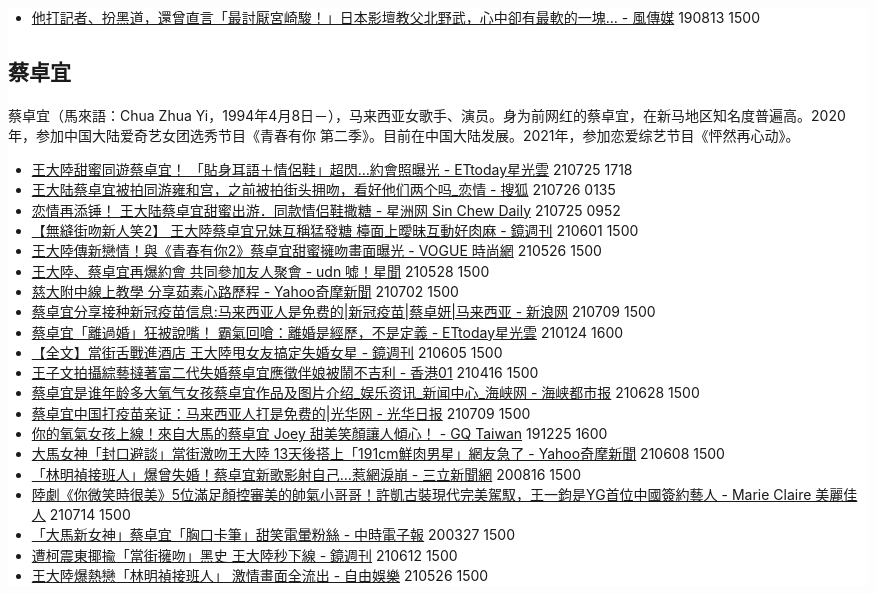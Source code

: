 - [他打記者、扮黑道，還曾直言「最討厭宮崎駿！」日本影壇教父北野武，心中卻有最軟的一塊… - 風傳媒](https://www.storm.mg/lifestyle/1588519?page=1 "他打記者、扮黑道，還曾直言「最討厭宮崎駿！」日本影壇教父北野武，心中卻有最軟的一塊… - 風傳媒") 190813 1500

## 蔡卓宜

蔡卓宜（馬來語：Chua Zhua Yi，1994年4月8日－），马来西亚女歌手、演员。身为前网红的蔡卓宜，在新马地区知名度普遍高。2020年，参加中国大陆爱奇艺女团选秀节目《青春有你 第二季》。目前在中国大陆发展。2021年，参加恋爱综艺节目《怦然再心动》。
- [王大陸甜蜜同遊蔡卓宜！ 「貼身耳語＋情侶鞋」超閃…約會照曝光 - ETtoday星光雲](https://star.ettoday.net/news/2039633 "王大陸甜蜜同遊蔡卓宜！ 「貼身耳語＋情侶鞋」超閃…約會照曝光 - ETtoday星光雲") 210725 1718
- [王大陆蔡卓宜被拍同游雍和宫，之前被拍街头拥吻，看好他们两个吗_恋情 - 搜狐](http://www.sohu.com/a/479536338_390655 "王大陆蔡卓宜被拍同游雍和宫，之前被拍街头拥吻，看好他们两个吗_恋情 - 搜狐") 210726 0135
- [恋情再添锤！ 王大陆蔡卓宜甜蜜出游．同款情侣鞋撒糖 - 星洲网 Sin Chew Daily](https://www.sinchew.com.my/pad/con/content_2517838.html "恋情再添锤！ 王大陆蔡卓宜甜蜜出游．同款情侣鞋撒糖 - 星洲网 Sin Chew Daily") 210725 0952
- [【無縫街吻新人笑2】 王大陸蔡卓宜兄妹互稱猛發糖 檯面上曖昧互動好肉麻 - 鏡週刊](https://www.mirrormedia.mg/story/20210531ent040/ "【無縫街吻新人笑2】 王大陸蔡卓宜兄妹互稱猛發糖 檯面上曖昧互動好肉麻 - 鏡週刊") 210601 1500
- [王大陸傳新戀情！與《青春有你2》蔡卓宜甜蜜擁吻畫面曝光 - VOGUE 時尚網](https://www.vogue.com.tw/entertainment/article/talu-wang-new-romance-with-joey-chua "王大陸傳新戀情！與《青春有你2》蔡卓宜甜蜜擁吻畫面曝光 - VOGUE 時尚網") 210526 1500
- [王大陸、蔡卓宜再爆約會 共同參加友人聚會 - udn 噓！星聞](https://stars.udn.com/star/story/10091/5492819 "王大陸、蔡卓宜再爆約會 共同參加友人聚會 - udn 噓！星聞") 210528 1500
- [慈大附中線上教學 分享茹素心路歷程 - Yahoo奇摩新聞](https://tw.yahoo.com/tv/%E6%85%88%E5%A4%A7%E9%99%84%E4%B8%AD%E7%B7%9A%E4%B8%8A%E6%95%99%E5%AD%B8-%E5%88%86%E4%BA%AB%E8%8C%B9%E7%B4%A0%E5%BF%83%E8%B7%AF%E6%AD%B7%E7%A8%8B-073943965.html?chat=1 "慈大附中線上教學 分享茹素心路歷程 - Yahoo奇摩新聞") 210702 1500
- [蔡卓宜分享接种新冠疫苗信息:马来西亚人是免费的|新冠疫苗|蔡卓妍|马来西亚 - 新浪网](https://ent.sina.com.cn/w/2021-07-09/doc-ikqciyzk4469702.shtml "蔡卓宜分享接种新冠疫苗信息:马来西亚人是免费的|新冠疫苗|蔡卓妍|马来西亚 - 新浪网") 210709 1500
- [蔡卓宜「離過婚」狂被說嘴！ 霸氣回嗆：離婚是經歷，不是定義 - ETtoday星光雲](https://star.ettoday.net/news/1906312 "蔡卓宜「離過婚」狂被說嘴！ 霸氣回嗆：離婚是經歷，不是定義 - ETtoday星光雲") 210124 1600
- [【全文】當街舌戰進酒店 王大陸甩女友搞定失婚女星 - 鏡週刊](https://www.mirrormedia.mg/story/20210531ent037/ "【全文】當街舌戰進酒店 王大陸甩女友搞定失婚女星 - 鏡週刊") 210605 1500
- [王子文拍攝綜藝撻著富二代失婚蔡卓宜應徵伴娘被鬧不吉利 - 香港01](https://www.hk01.com/%E5%8D%B3%E6%99%82%E5%A8%9B%E6%A8%82/612839/%E7%8E%8B%E5%AD%90%E6%96%87%E6%8B%8D%E6%94%9D%E7%B6%9C%E8%97%9D%E6%92%BB%E8%91%97%E5%AF%8C%E4%BA%8C%E4%BB%A3-%E5%A4%B1%E5%A9%9A%E8%94%A1%E5%8D%93%E5%AE%9C%E6%87%89%E5%BE%B5%E4%BC%B4%E5%A8%98%E8%A2%AB%E9%AC%A7%E4%B8%8D%E5%90%89%E5%88%A9 "王子文拍攝綜藝撻著富二代失婚蔡卓宜應徵伴娘被鬧不吉利 - 香港01") 210416 1500
- [蔡卓宜是谁年龄多大氧气女孩蔡卓宜作品及图片介绍_娱乐资讯_新闻中心_海峡网 - 海峡都市报](http://www.hxnews.com/news/yule/202106/28/2000146.shtml "蔡卓宜是谁年龄多大氧气女孩蔡卓宜作品及图片介绍_娱乐资讯_新闻中心_海峡网 - 海峡都市报") 210628 1500
- [蔡卓宜中国打疫苗亲证：马来西亚人打是免费的|光华网 - 光华日报](https://www.kwongwah.com.my/20210709/%E8%94%A1%E5%8D%93%E5%AE%9C%E4%B8%AD%E5%9B%BD%E6%89%93%E7%96%AB%E8%8B%97-%E4%BA%B2%E8%AF%81%EF%BC%9A%E9%A9%AC%E6%9D%A5%E8%A5%BF%E4%BA%9A%E4%BA%BA%E6%89%93%E6%98%AF%E5%85%8D%E8%B4%B9%E7%9A%84/ "蔡卓宜中国打疫苗亲证：马来西亚人打是免费的|光华网 - 光华日报") 210709 1500
- [你的氧氣女孩上線！來自大馬的蔡卓宜 Joey 甜美笑顏讓人傾心！ - GQ Taiwan](https://www.gq.com.tw/entertainment/article/%E5%A4%A7%E9%A6%AC%E6%AD%A3%E5%A6%B9-%E8%94%A1%E5%8D%93%E5%AE%9C "你的氧氣女孩上線！來自大馬的蔡卓宜 Joey 甜美笑顏讓人傾心！ - GQ Taiwan") 191225 1600
- [大馬女神「封口避談」當街激吻王大陸 13天後搭上「191cm鮮肉男星」網友急了 - Yahoo奇摩新聞](https://tw.news.yahoo.com/%E5%A4%A7%E9%A6%AC%E5%A5%B3%E7%A5%9E%E3%80%8C%E5%B0%81%E5%8F%A3%E9%81%BF%E8%AB%87%E3%80%8D%E7%95%B6%E8%A1%97%E6%BF%80%E5%90%BB%E7%8E%8B%E5%A4%A7%E9%99%B8-13-%E5%A4%A9%E5%BE%8C%E6%90%AD%E4%B8%8A%E3%80%8C-191-cm%E9%AE%AE%E8%82%89%E7%94%B7%E6%98%9F%E3%80%8D%E7%B6%B2%E5%8F%8B%E6%80%A5%E4%BA%86-102700766.html "大馬女神「封口避談」當街激吻王大陸 13天後搭上「191cm鮮肉男星」網友急了 - Yahoo奇摩新聞") 210608 1500
- [「林明禎接班人」爆曾失婚！蔡卓宜新歌影射自己…惹網淚崩 - 三立新聞網](https://www.setn.com/m/News.aspx?NewsID=798050 "「林明禎接班人」爆曾失婚！蔡卓宜新歌影射自己…惹網淚崩 - 三立新聞網") 200816 1500
- [陸劇《你微笑時很美》5位滿足顏控審美的帥氣小哥哥！許凱古裝現代完美駕馭，王一鈞是YG首位中國簽約藝人 - Marie Claire 美麗佳人](https://www.marieclaire.com.tw/entertainment/tvshow/58367 "陸劇《你微笑時很美》5位滿足顏控審美的帥氣小哥哥！許凱古裝現代完美駕馭，王一鈞是YG首位中國簽約藝人 - Marie Claire 美麗佳人") 210714 1500
- [「大馬新女神」蔡卓宜「胸口卡筆」甜笑電暈粉絲 - 中時電子報](https://www.chinatimes.com/fashion/20200327003383-263903 "「大馬新女神」蔡卓宜「胸口卡筆」甜笑電暈粉絲 - 中時電子報") 200327 1500
- [遭柯震東揶揄「當街擁吻」黑史 王大陸秒下線 - 鏡週刊](https://www.mirrormedia.mg/story/20210612ent006/ "遭柯震東揶揄「當街擁吻」黑史 王大陸秒下線 - 鏡週刊") 210612 1500
- [王大陸爆熱戀「林明禎接班人」 激情畫面全流出 - 自由娛樂](https://ent.ltn.com.tw/news/breakingnews/3546908 "王大陸爆熱戀「林明禎接班人」 激情畫面全流出 - 自由娛樂") 210526 1500
